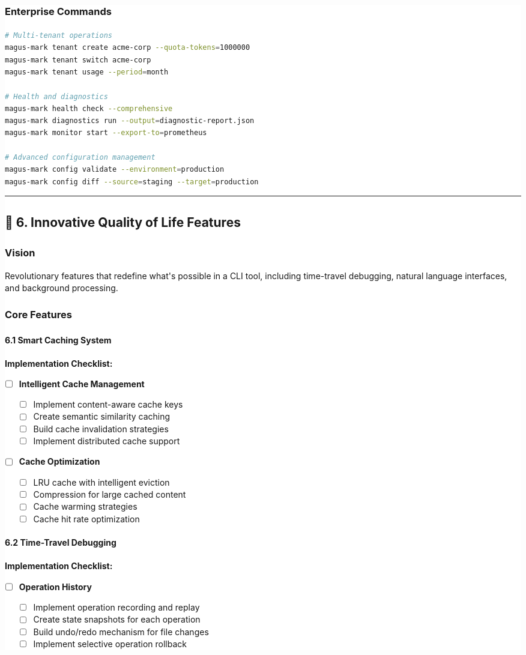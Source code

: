 ### Enterprise Commands

```bash
# Multi-tenant operations
magus-mark tenant create acme-corp --quota-tokens=1000000
magus-mark tenant switch acme-corp
magus-mark tenant usage --period=month

# Health and diagnostics
magus-mark health check --comprehensive
magus-mark diagnostics run --output=diagnostic-report.json
magus-mark monitor start --export-to=prometheus

# Advanced configuration management
magus-mark config validate --environment=production
magus-mark config diff --source=staging --target=production
```

---

## 🚀 6. Innovative Quality of Life Features

### Vision

Revolutionary features that redefine what's possible in a CLI tool, including time-travel debugging, natural language
interfaces, and background processing.

### Core Features

#### 6.1 Smart Caching System

**Implementation Checklist:**

- [ ] **Intelligent Cache Management**

  - [ ] Implement content-aware cache keys
  - [ ] Create semantic similarity caching
  - [ ] Build cache invalidation strategies
  - [ ] Implement distributed cache support

- [ ] **Cache Optimization**
  - [ ] LRU cache with intelligent eviction
  - [ ] Compression for large cached content
  - [ ] Cache warming strategies
  - [ ] Cache hit rate optimization

#### 6.2 Time-Travel Debugging

**Implementation Checklist:**

- [ ] **Operation History**

  - [ ] Implement operation recording and replay
  - [ ] Create state snapshots for each operation
  - [ ] Build undo/redo mechanism for file changes
  - [ ] Implement selective operation rollback
